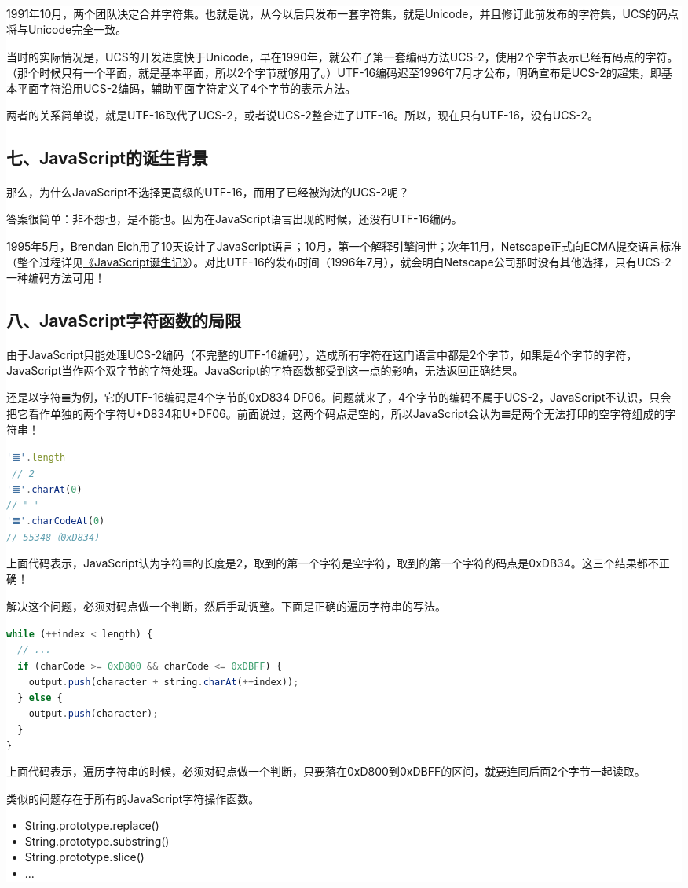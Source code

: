 1991年10月，两个团队决定合并字符集。也就是说，从今以后只发布一套字符集，就是Unicode，并且修订此前发布的字符集，UCS的码点将与Unicode完全一致。

当时的实际情况是，UCS的开发进度快于Unicode，早在1990年，就公布了第一套编码方法UCS-2，使用2个字节表示已经有码点的字符。（那个时候只有一个平面，就是基本平面，所以2个字节就够用了。）UTF-16编码迟至1996年7月才公布，明确宣布是UCS-2的超集，即基本平面字符沿用UCS-2编码，辅助平面字符定义了4个字节的表示方法。

两者的关系简单说，就是UTF-16取代了UCS-2，或者说UCS-2整合进了UTF-16。所以，现在只有UTF-16，没有UCS-2。

## 七、JavaScript的诞生背景

那么，为什么JavaScript不选择更高级的UTF-16，而用了已经被淘汰的UCS-2呢？

答案很简单：非不想也，是不能也。因为在JavaScript语言出现的时候，还没有UTF-16编码。

1995年5月，Brendan Eich用了10天设计了JavaScript语言；10月，第一个解释引擎问世；次年11月，Netscape正式向ECMA提交语言标准（整个过程详见[《JavaScript诞生记》](http://www.ruanyifeng.com/blog/2011/06/birth_of_javascript.html)）。对比UTF-16的发布时间（1996年7月），就会明白Netscape公司那时没有其他选择，只有UCS-2一种编码方法可用！

## 八、JavaScript字符函数的局限

由于JavaScript只能处理UCS-2编码（不完整的UTF-16编码），造成所有字符在这门语言中都是2个字节，如果是4个字节的字符，JavaScript当作两个双字节的字符处理。JavaScript的字符函数都受到这一点的影响，无法返回正确结果。

还是以字符𝌆为例，它的UTF-16编码是4个字节的0xD834 DF06。问题就来了，4个字节的编码不属于UCS-2，JavaScript不认识，只会把它看作单独的两个字符U+D834和U+DF06。前面说过，这两个码点是空的，所以JavaScript会认为𝌆是两个无法打印的空字符组成的字符串！

```javascript
'𝌆'.length     
 // 2
'𝌆'.charAt(0)      
// " "
'𝌆'.charCodeAt(0)    
// 55348（0xD834） 
```

上面代码表示，JavaScript认为字符𝌆的长度是2，取到的第一个字符是空字符，取到的第一个字符的码点是0xDB34。这三个结果都不正确！

解决这个问题，必须对码点做一个判断，然后手动调整。下面是正确的遍历字符串的写法。

```javascript
while (++index < length) {
  // ...
  if (charCode >= 0xD800 && charCode <= 0xDBFF) {
    output.push(character + string.charAt(++index));
  } else {
    output.push(character);
  }
}
```

上面代码表示，遍历字符串的时候，必须对码点做一个判断，只要落在0xD800到0xDBFF的区间，就要连同后面2个字节一起读取。

类似的问题存在于所有的JavaScript字符操作函数。

- String.prototype.replace()
- String.prototype.substring()
- String.prototype.slice()
- ...
